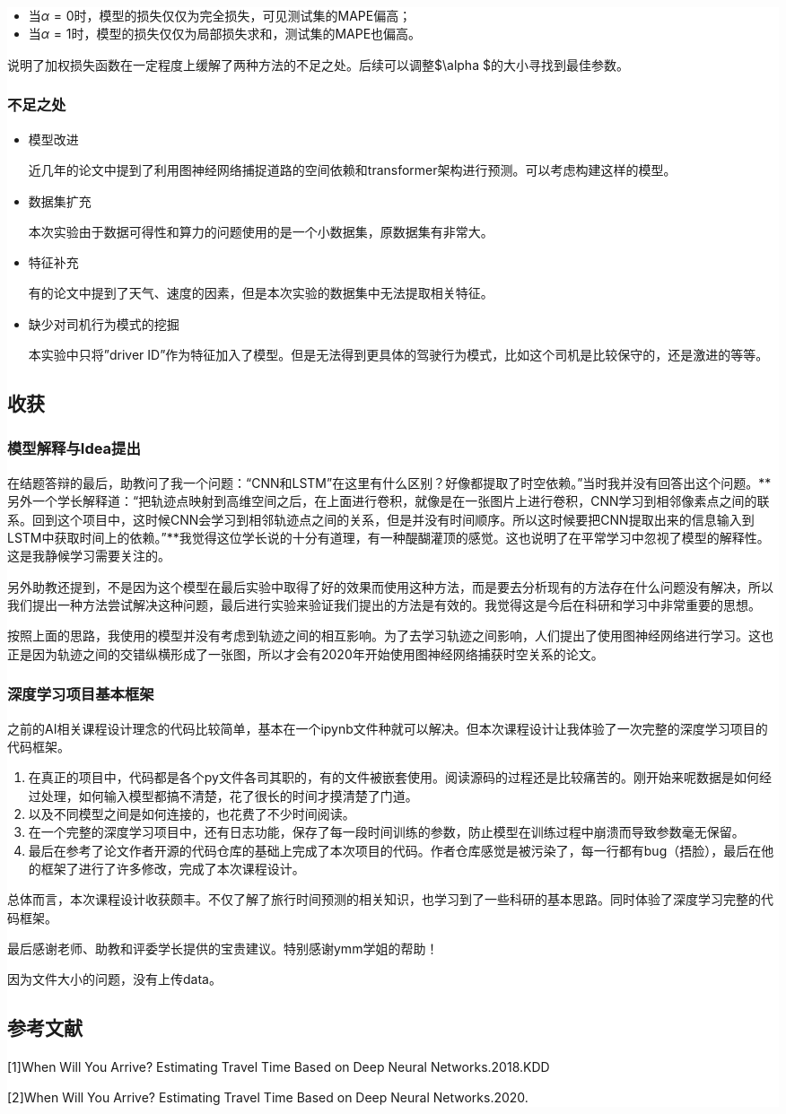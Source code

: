 - 当$\alpha=0$时，模型的损失仅仅为完全损失，可见测试集的MAPE偏高；
- 当$\alpha=1$时，模型的损失仅仅为局部损失求和，测试集的MAPE也偏高。

说明了加权损失函数在一定程度上缓解了两种方法的不足之处。后续可以调整$\alpha $的大小寻找到最佳参数。



### 不足之处

- 模型改进

  近几年的论文中提到了利用图神经网络捕捉道路的空间依赖和transformer架构进行预测。可以考虑构建这样的模型。

- 数据集扩充

  本次实验由于数据可得性和算力的问题使用的是一个小数据集，原数据集有非常大。

- 特征补充

  有的论文中提到了天气、速度的因素，但是本次实验的数据集中无法提取相关特征。

- 缺少对司机行为模式的挖掘

  本实验中只将”driver ID”作为特征加入了模型。但是无法得到更具体的驾驶行为模式，比如这个司机是比较保守的，还是激进的等等。

## 收获

### 模型解释与Idea提出

在结题答辩的最后，助教问了我一个问题：“CNN和LSTM”在这里有什么区别？好像都提取了时空依赖。”当时我并没有回答出这个问题。**另外一个学长解释道：“把轨迹点映射到高维空间之后，在上面进行卷积，就像是在一张图片上进行卷积，CNN学习到相邻像素点之间的联系。回到这个项目中，这时候CNN会学习到相邻轨迹点之间的关系，但是并没有时间顺序。所以这时候要把CNN提取出来的信息输入到LSTM中获取时间上的依赖。”**我觉得这位学长说的十分有道理，有一种醍醐灌顶的感觉。这也说明了在平常学习中忽视了模型的解释性。这是我静候学习需要关注的。

另外助教还提到，不是因为这个模型在最后实验中取得了好的效果而使用这种方法，而是要去分析现有的方法存在什么问题没有解决，所以我们提出一种方法尝试解决这种问题，最后进行实验来验证我们提出的方法是有效的。我觉得这是今后在科研和学习中非常重要的思想。

按照上面的思路，我使用的模型并没有考虑到轨迹之间的相互影响。为了去学习轨迹之间影响，人们提出了使用图神经网络进行学习。这也正是因为轨迹之间的交错纵横形成了一张图，所以才会有2020年开始使用图神经网络捕获时空关系的论文。

### 深度学习项目基本框架

之前的AI相关课程设计理念的代码比较简单，基本在一个ipynb文件种就可以解决。但本次课程设计让我体验了一次完整的深度学习项目的代码框架。

1. 在真正的项目中，代码都是各个py文件各司其职的，有的文件被嵌套使用。阅读源码的过程还是比较痛苦的。刚开始来呢数据是如何经过处理，如何输入模型都搞不清楚，花了很长的时间才摸清楚了门道。
2. 以及不同模型之间是如何连接的，也花费了不少时间阅读。
3. 在一个完整的深度学习项目中，还有日志功能，保存了每一段时间训练的参数，防止模型在训练过程中崩溃而导致参数毫无保留。
4. 最后在参考了论文作者开源的代码仓库的基础上完成了本次项目的代码。作者仓库感觉是被污染了，每一行都有bug（捂脸），最后在他的框架了进行了许多修改，完成了本次课程设计。



总体而言，本次课程设计收获颇丰。不仅了解了旅行时间预测的相关知识，也学习到了一些科研的基本思路。同时体验了深度学习完整的代码框架。

最后感谢老师、助教和评委学长提供的宝贵建议。特别感谢ymm学姐的帮助！

因为文件大小的问题，没有上传data。

## 参考文献
[1]When Will You Arrive? Estimating Travel Time Based on Deep Neural 	Networks.2018.KDD 

[2]When Will You Arrive? Estimating Travel Time Based on Deep Neural 	Networks.2020. 



